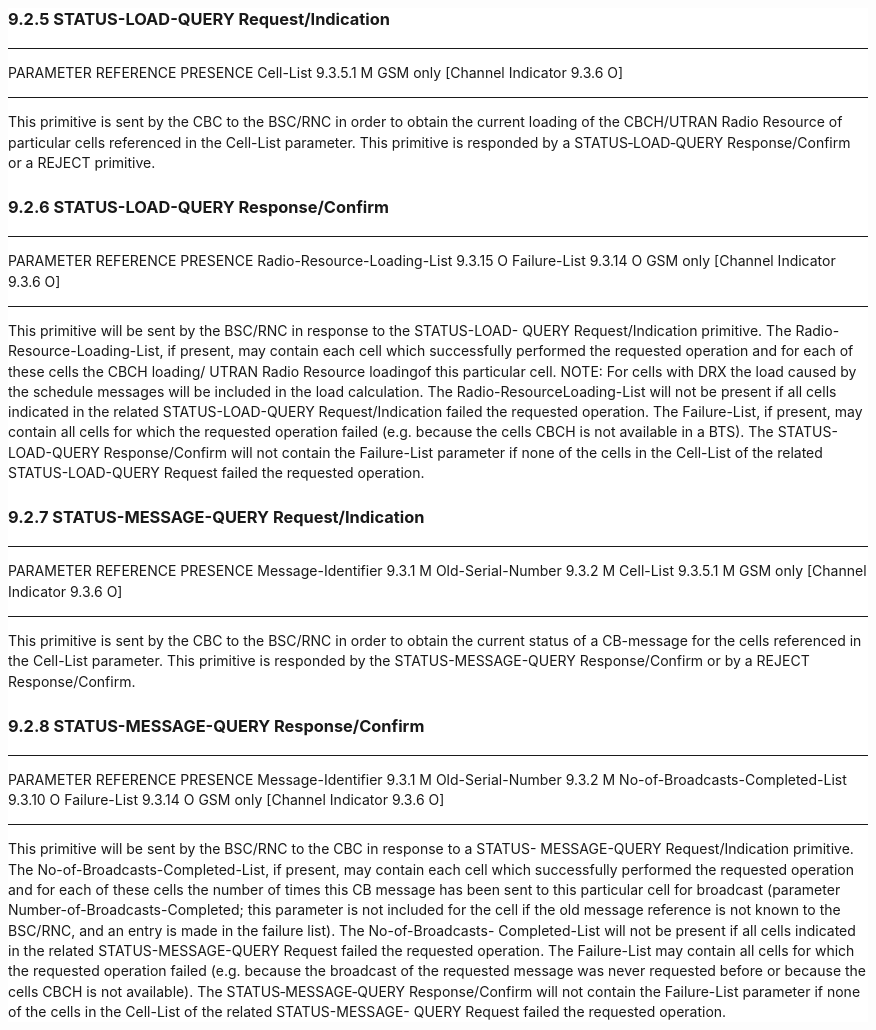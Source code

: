 ### 9.2.5 STATUS-LOAD-QUERY Request/Indication
* * *
PARAMETER REFERENCE PRESENCE Cell-List 9.3.5.1 M GSM only [Channel Indicator
9.3.6 O]
* * *
This primitive is sent by the CBC to the BSC/RNC in order to obtain the
current loading of the CBCH/UTRAN Radio Resource of particular cells
referenced in the Cell-List parameter. This primitive is responded by a
STATUS‑LOAD‑QUERY Response/Confirm or a REJECT primitive.
### 9.2.6 STATUS-LOAD-QUERY Response/Confirm
* * *
PARAMETER REFERENCE PRESENCE Radio-Resource-Loading-List 9.3.15 O Failure-List
9.3.14 O GSM only [Channel Indicator 9.3.6 O]
* * *
This primitive will be sent by the BSC/RNC in response to the STATUS-LOAD-
QUERY Request/Indication primitive.
The Radio-Resource-Loading-List, if present, may contain each cell which
successfully performed the requested operation and for each of these cells the
CBCH loading/ UTRAN Radio Resource loadingof this particular cell.
NOTE: For cells with DRX the load caused by the schedule messages will be
included in the load calculation.
The Radio-ResourceLoading-List will not be present if all cells indicated in
the related STATUS-LOAD-QUERY Request/Indication failed the requested
operation.
The Failure-List, if present, may contain all cells for which the requested
operation failed (e.g. because the cells CBCH is not available in a BTS). The
STATUS-LOAD-QUERY Response/Confirm will not contain the Failure-List parameter
if none of the cells in the Cell-List of the related STATUS-LOAD-QUERY Request
failed the requested operation.
### 9.2.7 STATUS-MESSAGE-QUERY Request/Indication
* * *
PARAMETER REFERENCE PRESENCE Message-Identifier 9.3.1 M Old-Serial-Number
9.3.2 M Cell-List 9.3.5.1 M GSM only [Channel Indicator 9.3.6 O]
* * *
This primitive is sent by the CBC to the BSC/RNC in order to obtain the
current status of a CB-message for the cells referenced in the Cell-List
parameter. This primitive is responded by the STATUS-MESSAGE-QUERY
Response/Confirm or by a REJECT Response/Confirm.
### 9.2.8 STATUS-MESSAGE-QUERY Response/Confirm
* * *
PARAMETER REFERENCE PRESENCE Message-Identifier 9.3.1 M Old-Serial-Number
9.3.2 M No-of-Broadcasts-Completed-List 9.3.10 O Failure-List 9.3.14 O GSM
only [Channel Indicator 9.3.6 O]
* * *
This primitive will be sent by the BSC/RNC to the CBC in response to a STATUS-
MESSAGE-QUERY Request/Indication primitive.
The No-of-Broadcasts-Completed-List, if present, may contain each cell which
successfully performed the requested operation and for each of these cells the
number of times this CB message has been sent to this particular cell for
broadcast (parameter Number-of-Broadcasts-Completed; this parameter is not
included for the cell if the old message reference is not known to the
BSC/RNC, and an entry is made in the failure list). The No-of-Broadcasts-
Completed-List will not be present if all cells indicated in the related
STATUS-MESSAGE-QUERY Request failed the requested operation.
The Failure-List may contain all cells for which the requested operation
failed (e.g. because the broadcast of the requested message was never
requested before or because the cells CBCH is not available). The
STATUS‑MESSAGE‑QUERY Response/Confirm will not contain the Failure-List
parameter if none of the cells in the Cell-List of the related STATUS-MESSAGE-
QUERY Request failed the requested operation.